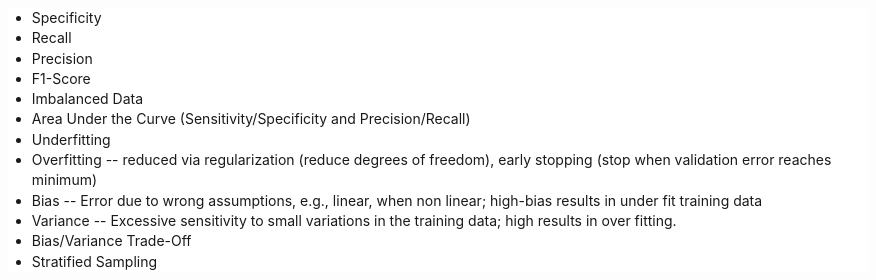 - Specificity
- Recall
- Precision
- F1-Score
- Imbalanced Data
- Area Under the Curve (Sensitivity/Specificity and Precision/Recall)
- Underfitting
- Overfitting -- reduced via regularization (reduce degrees of freedom), early stopping (stop when validation error reaches minimum)
- Bias -- Error due to wrong assumptions, e.g., linear, when non linear; high-bias results in under fit training data
- Variance -- Excessive sensitivity to small variations in the training data; high results in over fitting.
- Bias/Variance Trade-Off
- Stratified Sampling
